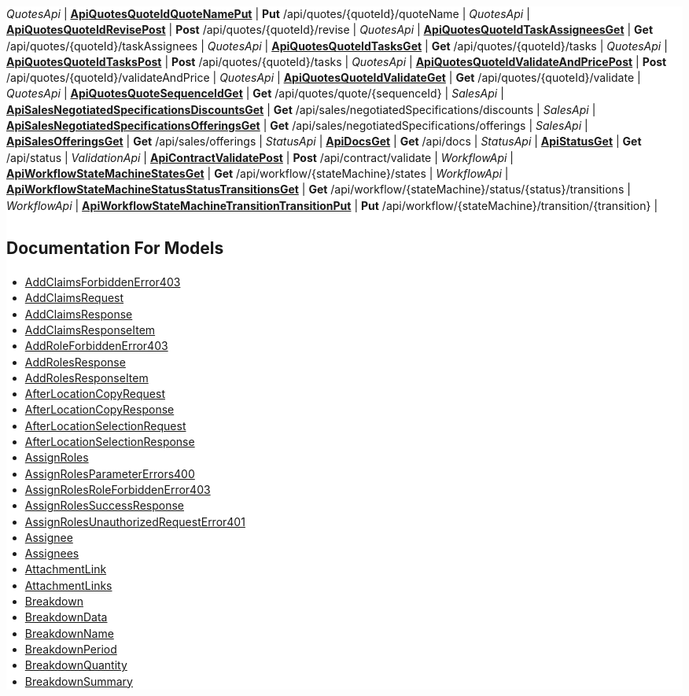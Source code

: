 *QuotesApi* | [**ApiQuotesQuoteIdQuoteNamePut**](docs/QuotesApi.md#apiquotesquoteidquotenameput) | **Put** /api/quotes/{quoteId}/quoteName | 
*QuotesApi* | [**ApiQuotesQuoteIdRevisePost**](docs/QuotesApi.md#apiquotesquoteidrevisepost) | **Post** /api/quotes/{quoteId}/revise | 
*QuotesApi* | [**ApiQuotesQuoteIdTaskAssigneesGet**](docs/QuotesApi.md#apiquotesquoteidtaskassigneesget) | **Get** /api/quotes/{quoteId}/taskAssignees | 
*QuotesApi* | [**ApiQuotesQuoteIdTasksGet**](docs/QuotesApi.md#apiquotesquoteidtasksget) | **Get** /api/quotes/{quoteId}/tasks | 
*QuotesApi* | [**ApiQuotesQuoteIdTasksPost**](docs/QuotesApi.md#apiquotesquoteidtaskspost) | **Post** /api/quotes/{quoteId}/tasks | 
*QuotesApi* | [**ApiQuotesQuoteIdValidateAndPricePost**](docs/QuotesApi.md#apiquotesquoteidvalidateandpricepost) | **Post** /api/quotes/{quoteId}/validateAndPrice | 
*QuotesApi* | [**ApiQuotesQuoteIdValidateGet**](docs/QuotesApi.md#apiquotesquoteidvalidateget) | **Get** /api/quotes/{quoteId}/validate | 
*QuotesApi* | [**ApiQuotesQuoteSequenceIdGet**](docs/QuotesApi.md#apiquotesquotesequenceidget) | **Get** /api/quotes/quote/{sequenceId} | 
*SalesApi* | [**ApiSalesNegotiatedSpecificationsDiscountsGet**](docs/SalesApi.md#apisalesnegotiatedspecificationsdiscountsget) | **Get** /api/sales/negotiatedSpecifications/discounts | 
*SalesApi* | [**ApiSalesNegotiatedSpecificationsOfferingsGet**](docs/SalesApi.md#apisalesnegotiatedspecificationsofferingsget) | **Get** /api/sales/negotiatedSpecifications/offerings | 
*SalesApi* | [**ApiSalesOfferingsGet**](docs/SalesApi.md#apisalesofferingsget) | **Get** /api/sales/offerings | 
*StatusApi* | [**ApiDocsGet**](docs/StatusApi.md#apidocsget) | **Get** /api/docs | 
*StatusApi* | [**ApiStatusGet**](docs/StatusApi.md#apistatusget) | **Get** /api/status | 
*ValidationApi* | [**ApiContractValidatePost**](docs/ValidationApi.md#apicontractvalidatepost) | **Post** /api/contract/validate | 
*WorkflowApi* | [**ApiWorkflowStateMachineStatesGet**](docs/WorkflowApi.md#apiworkflowstatemachinestatesget) | **Get** /api/workflow/{stateMachine}/states | 
*WorkflowApi* | [**ApiWorkflowStateMachineStatusStatusTransitionsGet**](docs/WorkflowApi.md#apiworkflowstatemachinestatusstatustransitionsget) | **Get** /api/workflow/{stateMachine}/status/{status}/transitions | 
*WorkflowApi* | [**ApiWorkflowStateMachineTransitionTransitionPut**](docs/WorkflowApi.md#apiworkflowstatemachinetransitiontransitionput) | **Put** /api/workflow/{stateMachine}/transition/{transition} | 


## Documentation For Models

 - [AddClaimsForbiddenError403](docs/AddClaimsForbiddenError403.md)
 - [AddClaimsRequest](docs/AddClaimsRequest.md)
 - [AddClaimsResponse](docs/AddClaimsResponse.md)
 - [AddClaimsResponseItem](docs/AddClaimsResponseItem.md)
 - [AddRoleForbiddenError403](docs/AddRoleForbiddenError403.md)
 - [AddRolesResponse](docs/AddRolesResponse.md)
 - [AddRolesResponseItem](docs/AddRolesResponseItem.md)
 - [AfterLocationCopyRequest](docs/AfterLocationCopyRequest.md)
 - [AfterLocationCopyResponse](docs/AfterLocationCopyResponse.md)
 - [AfterLocationSelectionRequest](docs/AfterLocationSelectionRequest.md)
 - [AfterLocationSelectionResponse](docs/AfterLocationSelectionResponse.md)
 - [AssignRoles](docs/AssignRoles.md)
 - [AssignRolesParameterErrors400](docs/AssignRolesParameterErrors400.md)
 - [AssignRolesRoleForbiddenError403](docs/AssignRolesRoleForbiddenError403.md)
 - [AssignRolesSuccessResponse](docs/AssignRolesSuccessResponse.md)
 - [AssignRolesUnauthorizedRequestError401](docs/AssignRolesUnauthorizedRequestError401.md)
 - [Assignee](docs/Assignee.md)
 - [Assignees](docs/Assignees.md)
 - [AttachmentLink](docs/AttachmentLink.md)
 - [AttachmentLinks](docs/AttachmentLinks.md)
 - [Breakdown](docs/Breakdown.md)
 - [BreakdownData](docs/BreakdownData.md)
 - [BreakdownName](docs/BreakdownName.md)
 - [BreakdownPeriod](docs/BreakdownPeriod.md)
 - [BreakdownQuantity](docs/BreakdownQuantity.md)
 - [BreakdownSummary](docs/BreakdownSummary.md)